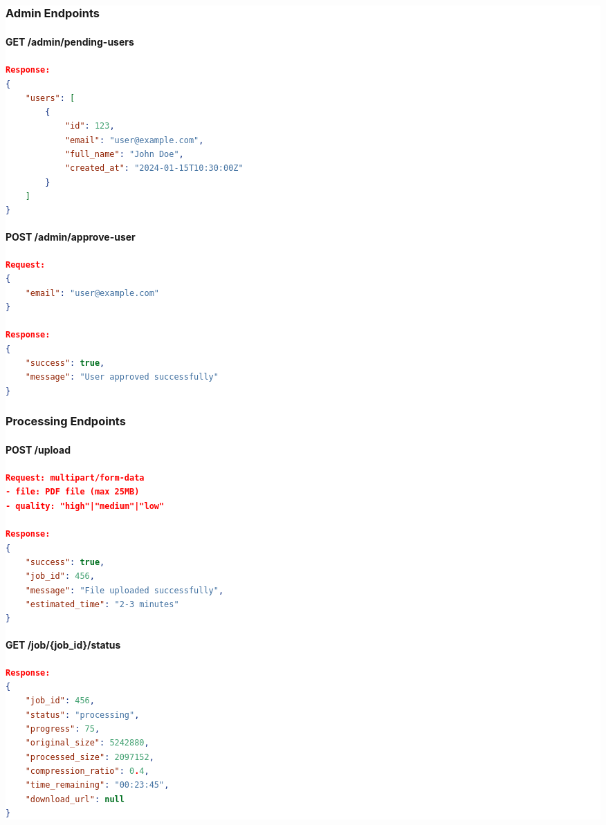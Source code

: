 ### Admin Endpoints

#### GET /admin/pending-users
```json
Response:
{
    "users": [
        {
            "id": 123,
            "email": "user@example.com",
            "full_name": "John Doe",
            "created_at": "2024-01-15T10:30:00Z"
        }
    ]
}
```

#### POST /admin/approve-user
```json
Request:
{
    "email": "user@example.com"
}

Response:
{
    "success": true,
    "message": "User approved successfully"
}
```

### Processing Endpoints

#### POST /upload
```json
Request: multipart/form-data
- file: PDF file (max 25MB)
- quality: "high"|"medium"|"low"

Response:
{
    "success": true,
    "job_id": 456,
    "message": "File uploaded successfully",
    "estimated_time": "2-3 minutes"
}
```

#### GET /job/{job_id}/status
```json
Response:
{
    "job_id": 456,
    "status": "processing",
    "progress": 75,
    "original_size": 5242880,
    "processed_size": 2097152,
    "compression_ratio": 0.4,
    "time_remaining": "00:23:45",
    "download_url": null
}
```
